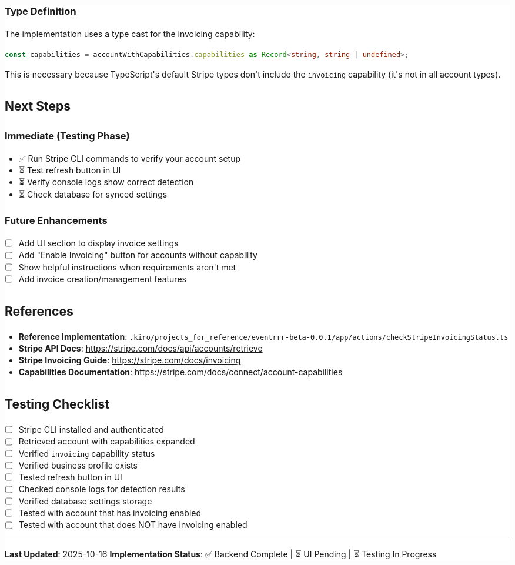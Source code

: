 ### Type Definition

The implementation uses a type cast for the invoicing capability:

```typescript
const capabilities = accountWithCapabilities.capabilities as Record<string, string | undefined>;
```

This is necessary because TypeScript's default Stripe types don't include the `invoicing` capability (it's not in all account types).

## Next Steps

### Immediate (Testing Phase)
- ✅ Run Stripe CLI commands to verify your account setup
- ⏳ Test refresh button in UI
- ⏳ Verify console logs show correct detection
- ⏳ Check database for synced settings

### Future Enhancements
- [ ] Add UI section to display invoice settings
- [ ] Add "Enable Invoicing" button for accounts without capability
- [ ] Show helpful instructions when requirements aren't met
- [ ] Add invoice creation/management features

## References

- **Reference Implementation**: `.kiro/projects_for_reference/eventrrr-beta-0.0.1/app/actions/checkStripeInvoicingStatus.ts`
- **Stripe API Docs**: https://stripe.com/docs/api/accounts/retrieve
- **Stripe Invoicing Guide**: https://stripe.com/docs/invoicing
- **Capabilities Documentation**: https://stripe.com/docs/connect/account-capabilities

## Testing Checklist

- [ ] Stripe CLI installed and authenticated
- [ ] Retrieved account with capabilities expanded
- [ ] Verified `invoicing` capability status
- [ ] Verified business profile exists
- [ ] Tested refresh button in UI
- [ ] Checked console logs for detection results
- [ ] Verified database settings storage
- [ ] Tested with account that has invoicing enabled
- [ ] Tested with account that does NOT have invoicing enabled

---

**Last Updated**: 2025-10-16
**Implementation Status**: ✅ Backend Complete | ⏳ UI Pending | ⏳ Testing In Progress
